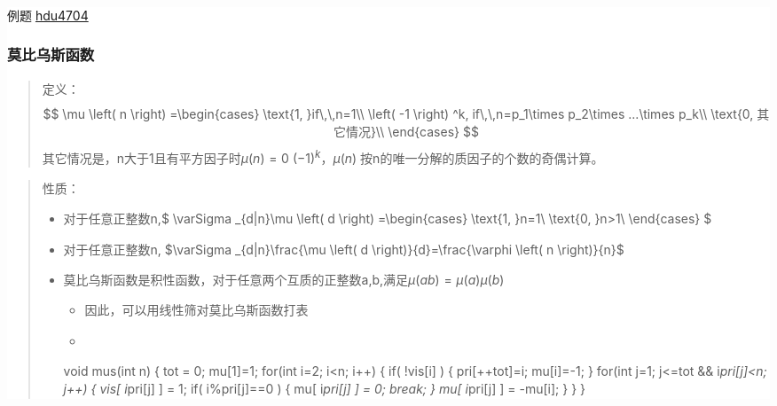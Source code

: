 例题 [hdu4704](http://acm.hdu.edu.cn/showproblem.php?pid=4704)

### 莫比乌斯函数

> 定义：
$$
\mu \left( n \right) =\begin{cases}
	\text{1,  }if\,\,n=1\\
	\left( -1 \right) ^k, if\,\,n=p_1\times p_2\times ...\times p_k\\
	\text{0, 其它情况}\\
\end{cases}
$$
>其它情况是，n大于1且有平方因子时$\mu(n)=0$ 
 $(-1)^k，\mu(n)$ 按n的唯一分解的质因子的个数的奇偶计算。

> 性质：
>
> * 对于任意正整数n,$
> \varSigma _{d|n}\mu \left( d \right) =\begin{cases}
> 	\text{1, }n=1\\
> 	\text{0, }n>1\\
> \end{cases}
> $ 
>
> * 对于任意正整数n, $\varSigma _{d|n}\frac{\mu \left( d \right)}{d}=\frac{\varphi \left( n \right)}{n}$ 
>
> * 莫比乌斯函数是积性函数，对于任意两个互质的正整数a,b,满足$\mu(ab)=\mu(a)\mu(b)$ 
>
>   * 因此，可以用线性筛对莫比乌斯函数打表
>
>   * ```c++
>    void mus(int n)
>    {
>    tot = 0; mu[1]=1;
>    for(int i=2; i<n; i++) {
>      if( !vis[i] ) { pri[++tot]=i; mu[i]=-1; }
>      for(int j=1; j<=tot && i*pri[j]<n; j++) {
>              vis[ i*pri[j] ] = 1;
>              if( i%pri[j]==0 ) {
>                  mu[ i*pri[j] ] = 0;
>                  break;
>              }
>              mu[ i*pri[j] ] = -mu[i];
>      } 
>    } 
>    }
>    ```
>  ```
> 
>  ```
>
> ```
> 
> ```
